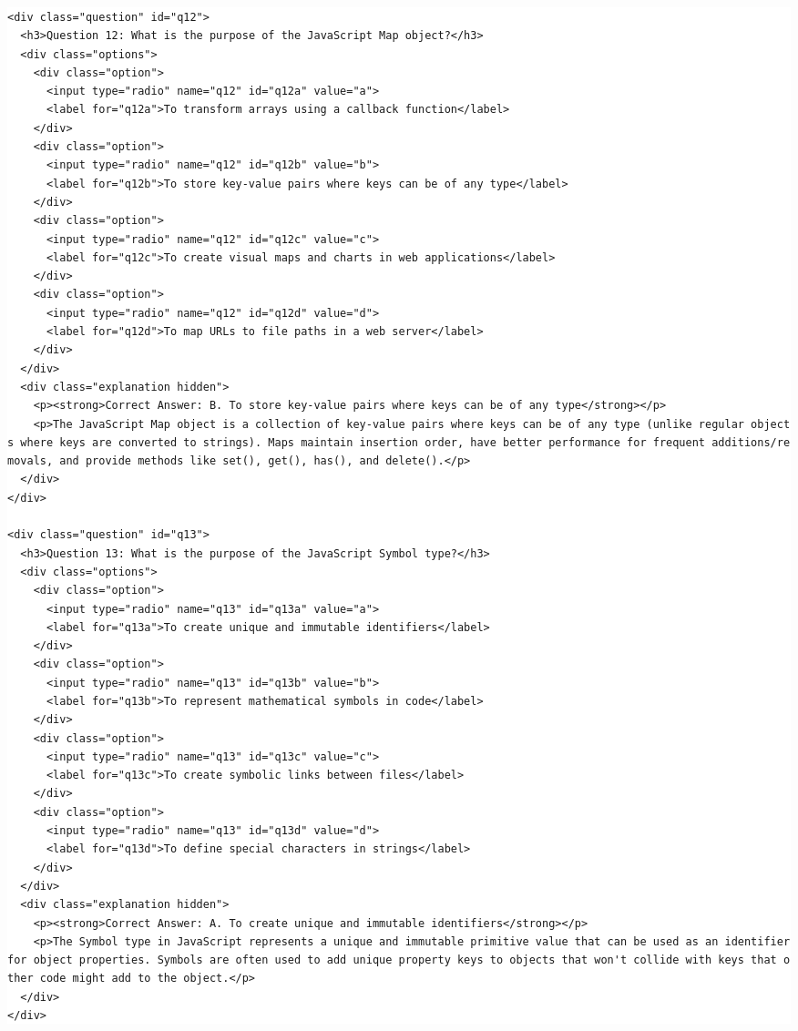     <div class="question" id="q12">
      <h3>Question 12: What is the purpose of the JavaScript Map object?</h3>
      <div class="options">
        <div class="option">
          <input type="radio" name="q12" id="q12a" value="a">
          <label for="q12a">To transform arrays using a callback function</label>
        </div>
        <div class="option">
          <input type="radio" name="q12" id="q12b" value="b">
          <label for="q12b">To store key-value pairs where keys can be of any type</label>
        </div>
        <div class="option">
          <input type="radio" name="q12" id="q12c" value="c">
          <label for="q12c">To create visual maps and charts in web applications</label>
        </div>
        <div class="option">
          <input type="radio" name="q12" id="q12d" value="d">
          <label for="q12d">To map URLs to file paths in a web server</label>
        </div>
      </div>
      <div class="explanation hidden">
        <p><strong>Correct Answer: B. To store key-value pairs where keys can be of any type</strong></p>
        <p>The JavaScript Map object is a collection of key-value pairs where keys can be of any type (unlike regular objects where keys are converted to strings). Maps maintain insertion order, have better performance for frequent additions/removals, and provide methods like set(), get(), has(), and delete().</p>
      </div>
    </div>

    <div class="question" id="q13">
      <h3>Question 13: What is the purpose of the JavaScript Symbol type?</h3>
      <div class="options">
        <div class="option">
          <input type="radio" name="q13" id="q13a" value="a">
          <label for="q13a">To create unique and immutable identifiers</label>
        </div>
        <div class="option">
          <input type="radio" name="q13" id="q13b" value="b">
          <label for="q13b">To represent mathematical symbols in code</label>
        </div>
        <div class="option">
          <input type="radio" name="q13" id="q13c" value="c">
          <label for="q13c">To create symbolic links between files</label>
        </div>
        <div class="option">
          <input type="radio" name="q13" id="q13d" value="d">
          <label for="q13d">To define special characters in strings</label>
        </div>
      </div>
      <div class="explanation hidden">
        <p><strong>Correct Answer: A. To create unique and immutable identifiers</strong></p>
        <p>The Symbol type in JavaScript represents a unique and immutable primitive value that can be used as an identifier for object properties. Symbols are often used to add unique property keys to objects that won't collide with keys that other code might add to the object.</p>
      </div>
    </div>
